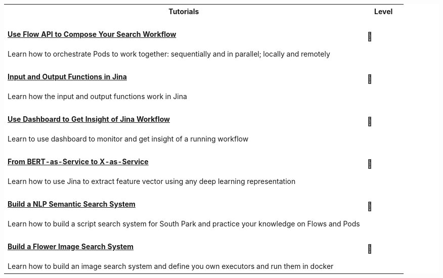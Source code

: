   </tr>
</table>

<table>
<tr><th width="90%">Tutorials</th><th width="10%">Level</th></tr><tr>

<tr>
<td>
<h4><a href="https://docs.jina.ai/chapters/flow/index.html">Use Flow API to Compose Your Search Workflow</a></h4>
Learn how to orchestrate Pods to work together: sequentially and in parallel; locally and remotely
</td>
<td><h3>🐣</h3></td>
</tr>


<tr>
<td>
<h4><a href="https://docs.jina.ai/chapters/io/index.html">Input and Output Functions in Jina</a></h4>
Learn how the input and output functions work in Jina
</td>
<td><h3>🐣</h3></td>
</tr>


<tr>
<td>
<h4><a href="https://github.com/jina-ai/dashboard">Use Dashboard to Get Insight of Jina Workflow</a></h4>
Learn to use dashboard to monitor and get insight of a running workflow
</td>
<td><h3>🐣</h3></td>
</tr>

<tr>
<td>
<h4><a href="https://github.com/jina-ai/examples/tree/master/x-as-service">From BERT-as-Service to X-as-Service</a></h4>
Learn how to use Jina to extract feature vector using any deep learning representation
</td>
<td><h3>🐣</h3></td>
</tr>

<tr>
<td>
<h4><a href="https://github.com/jina-ai/examples/tree/master/southpark-search">Build a NLP Semantic Search System</a></h4>
Learn how to build a script search system for South Park and practice your knowledge on Flows and Pods
</td>
<td><h3>🐣</h3></td>
</tr>

<tr>
<td>
<h4><a href="https://github.com/jina-ai/examples/tree/master/flower-search">Build a Flower Image Search System</a></h4>
Learn how to build an image search system and define you own executors and run them in docker
</td>
<td><h3>🐣</h3></td>
</tr>
